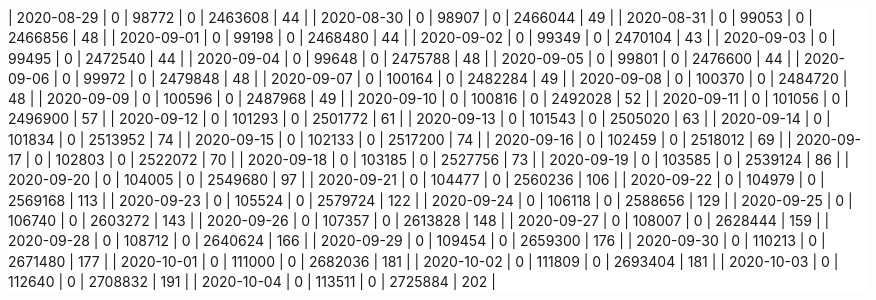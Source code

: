 | 2020-08-29 | 0 | 98772 | 0 | 2463608 | 44 |
| 2020-08-30 | 0 | 98907 | 0 | 2466044 | 49 |
| 2020-08-31 | 0 | 99053 | 0 | 2466856 | 48 |
| 2020-09-01 | 0 | 99198 | 0 | 2468480 | 44 |
| 2020-09-02 | 0 | 99349 | 0 | 2470104 | 43 |
| 2020-09-03 | 0 | 99495 | 0 | 2472540 | 44 |
| 2020-09-04 | 0 | 99648 | 0 | 2475788 | 48 |
| 2020-09-05 | 0 | 99801 | 0 | 2476600 | 44 |
| 2020-09-06 | 0 | 99972 | 0 | 2479848 | 48 |
| 2020-09-07 | 0 | 100164 | 0 | 2482284 | 49 |
| 2020-09-08 | 0 | 100370 | 0 | 2484720 | 48 |
| 2020-09-09 | 0 | 100596 | 0 | 2487968 | 49 |
| 2020-09-10 | 0 | 100816 | 0 | 2492028 | 52 |
| 2020-09-11 | 0 | 101056 | 0 | 2496900 | 57 |
| 2020-09-12 | 0 | 101293 | 0 | 2501772 | 61 |
| 2020-09-13 | 0 | 101543 | 0 | 2505020 | 63 |
| 2020-09-14 | 0 | 101834 | 0 | 2513952 | 74 |
| 2020-09-15 | 0 | 102133 | 0 | 2517200 | 74 |
| 2020-09-16 | 0 | 102459 | 0 | 2518012 | 69 |
| 2020-09-17 | 0 | 102803 | 0 | 2522072 | 70 |
| 2020-09-18 | 0 | 103185 | 0 | 2527756 | 73 |
| 2020-09-19 | 0 | 103585 | 0 | 2539124 | 86 |
| 2020-09-20 | 0 | 104005 | 0 | 2549680 | 97 |
| 2020-09-21 | 0 | 104477 | 0 | 2560236 | 106 |
| 2020-09-22 | 0 | 104979 | 0 | 2569168 | 113 |
| 2020-09-23 | 0 | 105524 | 0 | 2579724 | 122 |
| 2020-09-24 | 0 | 106118 | 0 | 2588656 | 129 |
| 2020-09-25 | 0 | 106740 | 0 | 2603272 | 143 |
| 2020-09-26 | 0 | 107357 | 0 | 2613828 | 148 |
| 2020-09-27 | 0 | 108007 | 0 | 2628444 | 159 |
| 2020-09-28 | 0 | 108712 | 0 | 2640624 | 166 |
| 2020-09-29 | 0 | 109454 | 0 | 2659300 | 176 |
| 2020-09-30 | 0 | 110213 | 0 | 2671480 | 177 |
| 2020-10-01 | 0 | 111000 | 0 | 2682036 | 181 |
| 2020-10-02 | 0 | 111809 | 0 | 2693404 | 181 |
| 2020-10-03 | 0 | 112640 | 0 | 2708832 | 191 |
| 2020-10-04 | 0 | 113511 | 0 | 2725884 | 202 |